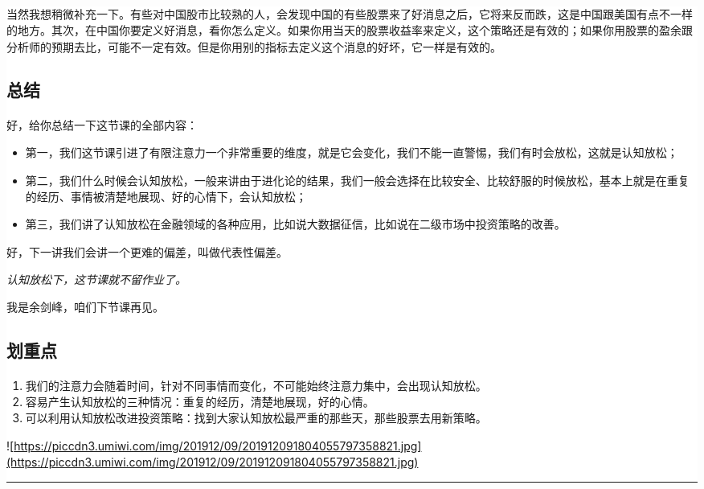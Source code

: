 当然我想稍微补充一下。有些对中国股市比较熟的人，会发现中国的有些股票来了好消息之后，它将来反而跌，这是中国跟美国有点不一样的地方。其次，在中国你要定义好消息，看你怎么定义。如果你用当天的股票收益率来定义，这个策略还是有效的；如果你用股票的盈余跟分析师的预期去比，可能不一定有效。但是你用别的指标去定义这个消息的好坏，它一样是有效的。

## 总结

好，给你总结一下这节课的全部内容：

* 第一，我们这节课引进了有限注意力一个非常重要的维度，就是它会变化，我们不能一直警惕，我们有时会放松，这就是认知放松；

* 第二，我们什么时候会认知放松，一般来讲由于进化论的结果，我们一般会选择在比较安全、比较舒服的时候放松，基本上就是在重复的经历、事情被清楚地展现、好的心情下，会认知放松；

* 第三，我们讲了认知放松在金融领域的各种应用，比如说大数据征信，比如说在二级市场中投资策略的改善。

好，下一讲我们会讲一个更难的偏差，叫做代表性偏差。

 *认知放松下，这节课就不留作业了。*

我是余剑峰，咱们下节课再见。

## 划重点

1. 我们的注意力会随着时间，针对不同事情而变化，不可能始终注意力集中，会出现认知放松。
2. 容易产生认知放松的三种情况：重复的经历，清楚地展现，好的心情。
3. 可以利用认知放松改进投资策略：找到大家认知放松最严重的那些天，那些股票去用新策略。

![https://piccdn3.umiwi.com/img/201912/09/201912091804055797358821.jpg](https://piccdn3.umiwi.com/img/201912/09/201912091804055797358821.jpg)

---
